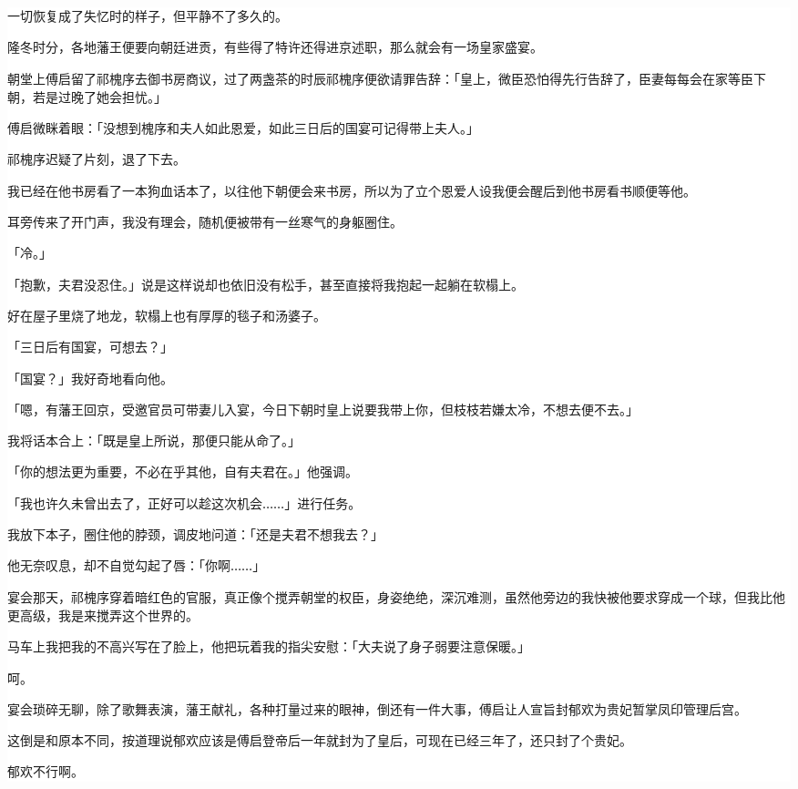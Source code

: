 
一切恢复成了失忆时的样子，但平静不了多久的。


隆冬时分，各地藩王便要向朝廷进贡，有些得了特许还得进京述职，那么就会有一场皇家盛宴。


朝堂上傅启留了祁槐序去御书房商议，过了两盏茶的时辰祁槐序便欲请罪告辞：「皇上，微臣恐怕得先行告辞了，臣妻每每会在家等臣下朝，若是过晚了她会担忧。」


傅启微眯着眼：「没想到槐序和夫人如此恩爱，如此三日后的国宴可记得带上夫人。」


祁槐序迟疑了片刻，退了下去。


我已经在他书房看了一本狗血话本了，以往他下朝便会来书房，所以为了立个恩爱人设我便会醒后到他书房看书顺便等他。


耳旁传来了开门声，我没有理会，随机便被带有一丝寒气的身躯圈住。


「冷。」


「抱歉，夫君没忍住。」说是这样说却也依旧没有松手，甚至直接将我抱起一起躺在软榻上。


好在屋子里烧了地龙，软榻上也有厚厚的毯子和汤婆子。


「三日后有国宴，可想去？」


「国宴？」我好奇地看向他。


「嗯，有藩王回京，受邀官员可带妻儿入宴，今日下朝时皇上说要我带上你，但枝枝若嫌太冷，不想去便不去。」


我将话本合上：「既是皇上所说，那便只能从命了。」


「你的想法更为重要，不必在乎其他，自有夫君在。」他强调。


「我也许久未曾出去了，正好可以趁这次机会……」进行任务。


我放下本子，圈住他的脖颈，调皮地问道：「还是夫君不想我去？」


他无奈叹息，却不自觉勾起了唇：「你啊……」


宴会那天，祁槐序穿着暗红色的官服，真正像个搅弄朝堂的权臣，身姿绝绝，深沉难测，虽然他旁边的我快被他要求穿成一个球，但我比他更高级，我是来搅弄这个世界的。


马车上我把我的不高兴写在了脸上，他把玩着我的指尖安慰：「大夫说了身子弱要注意保暖。」


呵。


宴会琐碎无聊，除了歌舞表演，藩王献礼，各种打量过来的眼神，倒还有一件大事，傅启让人宣旨封郁欢为贵妃暂掌凤印管理后宫。


这倒是和原本不同，按道理说郁欢应该是傅启登帝后一年就封为了皇后，可现在已经三年了，还只封了个贵妃。


郁欢不行啊。

